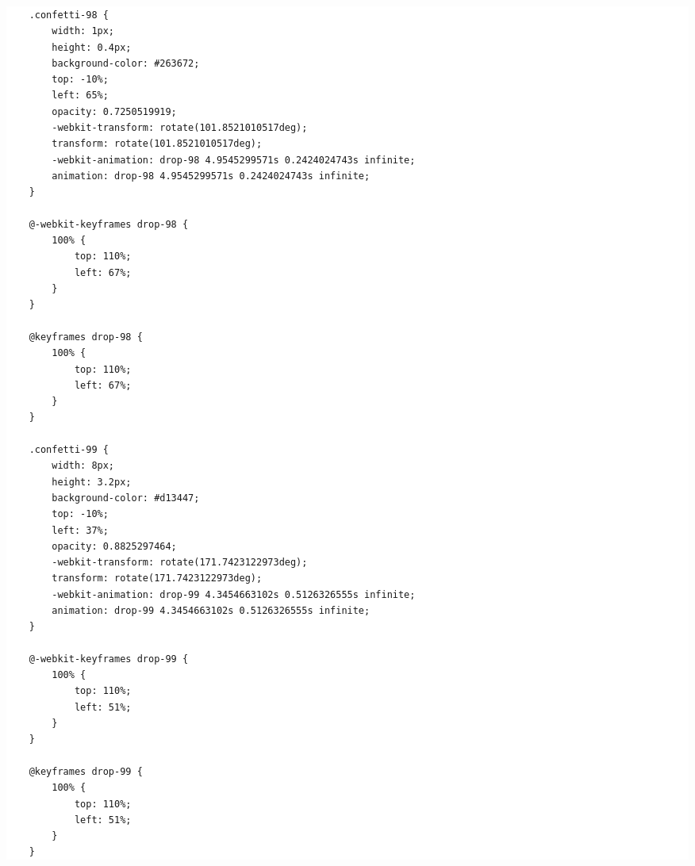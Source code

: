         .confetti-98 {
            width: 1px;
            height: 0.4px;
            background-color: #263672;
            top: -10%;
            left: 65%;
            opacity: 0.7250519919;
            -webkit-transform: rotate(101.8521010517deg);
            transform: rotate(101.8521010517deg);
            -webkit-animation: drop-98 4.9545299571s 0.2424024743s infinite;
            animation: drop-98 4.9545299571s 0.2424024743s infinite;
        }

        @-webkit-keyframes drop-98 {
            100% {
                top: 110%;
                left: 67%;
            }
        }

        @keyframes drop-98 {
            100% {
                top: 110%;
                left: 67%;
            }
        }

        .confetti-99 {
            width: 8px;
            height: 3.2px;
            background-color: #d13447;
            top: -10%;
            left: 37%;
            opacity: 0.8825297464;
            -webkit-transform: rotate(171.7423122973deg);
            transform: rotate(171.7423122973deg);
            -webkit-animation: drop-99 4.3454663102s 0.5126326555s infinite;
            animation: drop-99 4.3454663102s 0.5126326555s infinite;
        }

        @-webkit-keyframes drop-99 {
            100% {
                top: 110%;
                left: 51%;
            }
        }

        @keyframes drop-99 {
            100% {
                top: 110%;
                left: 51%;
            }
        }
